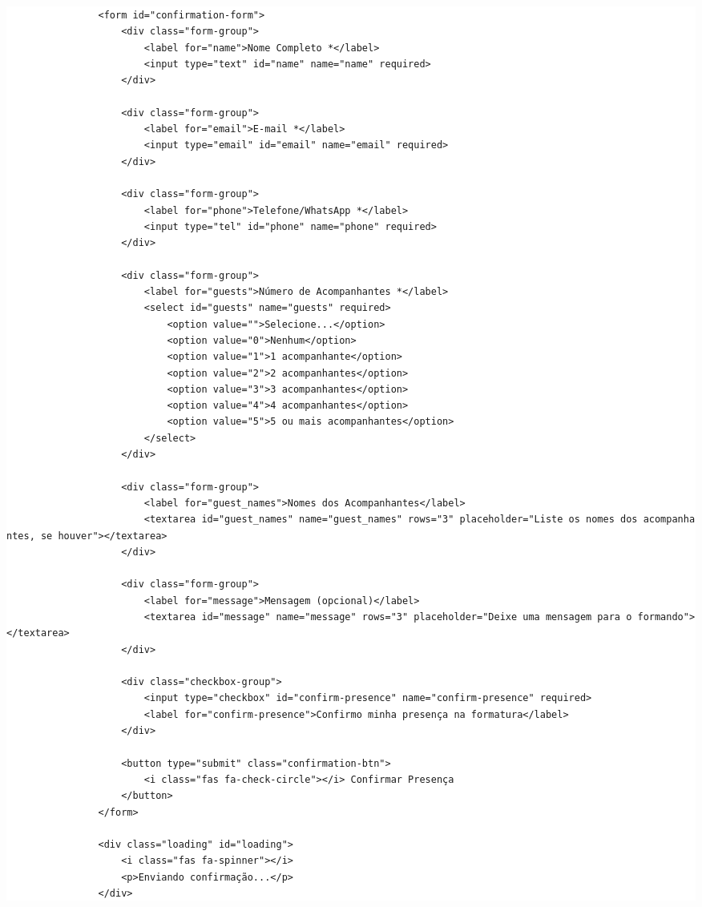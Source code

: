                     <form id="confirmation-form">
                        <div class="form-group">
                            <label for="name">Nome Completo *</label>
                            <input type="text" id="name" name="name" required>
                        </div>

                        <div class="form-group">
                            <label for="email">E-mail *</label>
                            <input type="email" id="email" name="email" required>
                        </div>

                        <div class="form-group">
                            <label for="phone">Telefone/WhatsApp *</label>
                            <input type="tel" id="phone" name="phone" required>
                        </div>

                        <div class="form-group">
                            <label for="guests">Número de Acompanhantes *</label>
                            <select id="guests" name="guests" required>
                                <option value="">Selecione...</option>
                                <option value="0">Nenhum</option>
                                <option value="1">1 acompanhante</option>
                                <option value="2">2 acompanhantes</option>
                                <option value="3">3 acompanhantes</option>
                                <option value="4">4 acompanhantes</option>
                                <option value="5">5 ou mais acompanhantes</option>
                            </select>
                        </div>

                        <div class="form-group">
                            <label for="guest_names">Nomes dos Acompanhantes</label>
                            <textarea id="guest_names" name="guest_names" rows="3" placeholder="Liste os nomes dos acompanhantes, se houver"></textarea>
                        </div>

                        <div class="form-group">
                            <label for="message">Mensagem (opcional)</label>
                            <textarea id="message" name="message" rows="3" placeholder="Deixe uma mensagem para o formando"></textarea>
                        </div>

                        <div class="checkbox-group">
                            <input type="checkbox" id="confirm-presence" name="confirm-presence" required>
                            <label for="confirm-presence">Confirmo minha presença na formatura</label>
                        </div>

                        <button type="submit" class="confirmation-btn">
                            <i class="fas fa-check-circle"></i> Confirmar Presença
                        </button>
                    </form>

                    <div class="loading" id="loading">
                        <i class="fas fa-spinner"></i>
                        <p>Enviando confirmação...</p>
                    </div>
